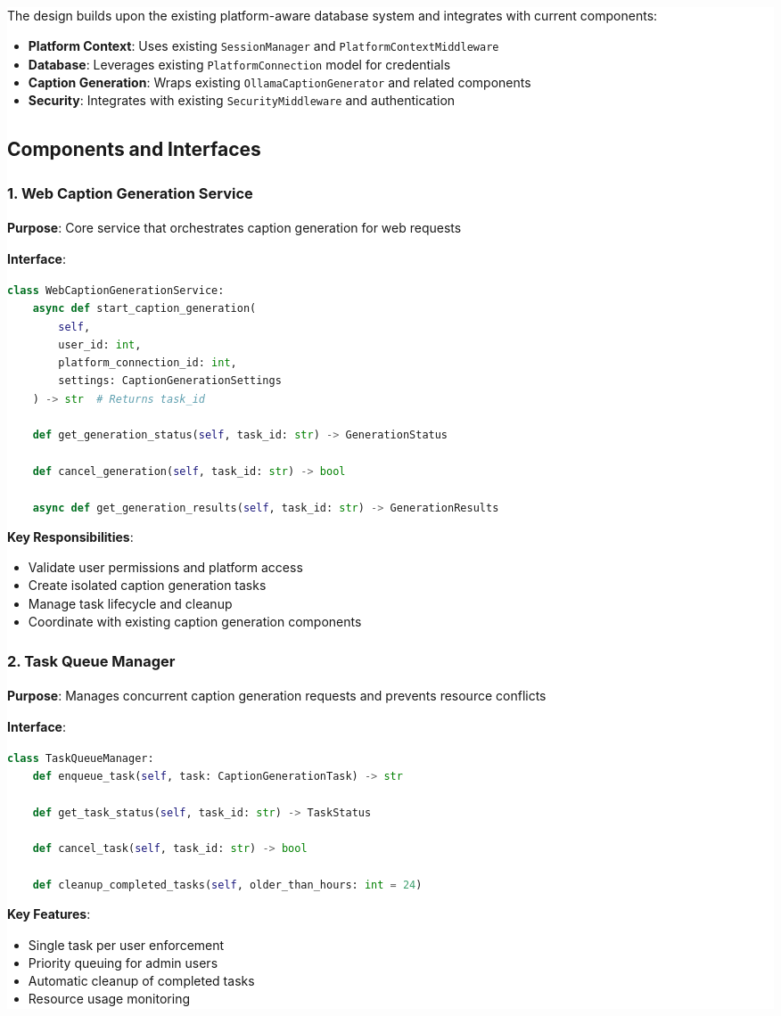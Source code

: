 The design builds upon the existing platform-aware database system and integrates with current components:

- **Platform Context**: Uses existing `SessionManager` and `PlatformContextMiddleware`
- **Database**: Leverages existing `PlatformConnection` model for credentials
- **Caption Generation**: Wraps existing `OllamaCaptionGenerator` and related components
- **Security**: Integrates with existing `SecurityMiddleware` and authentication

## Components and Interfaces

### 1. Web Caption Generation Service

**Purpose**: Core service that orchestrates caption generation for web requests

**Interface**:
```python
class WebCaptionGenerationService:
    async def start_caption_generation(
        self, 
        user_id: int, 
        platform_connection_id: int,
        settings: CaptionGenerationSettings
    ) -> str  # Returns task_id
    
    def get_generation_status(self, task_id: str) -> GenerationStatus
    
    def cancel_generation(self, task_id: str) -> bool
    
    async def get_generation_results(self, task_id: str) -> GenerationResults
```

**Key Responsibilities**:
- Validate user permissions and platform access
- Create isolated caption generation tasks
- Manage task lifecycle and cleanup
- Coordinate with existing caption generation components

### 2. Task Queue Manager

**Purpose**: Manages concurrent caption generation requests and prevents resource conflicts

**Interface**:
```python
class TaskQueueManager:
    def enqueue_task(self, task: CaptionGenerationTask) -> str
    
    def get_task_status(self, task_id: str) -> TaskStatus
    
    def cancel_task(self, task_id: str) -> bool
    
    def cleanup_completed_tasks(self, older_than_hours: int = 24)
```

**Key Features**:
- Single task per user enforcement
- Priority queuing for admin users
- Automatic cleanup of completed tasks
- Resource usage monitoring
